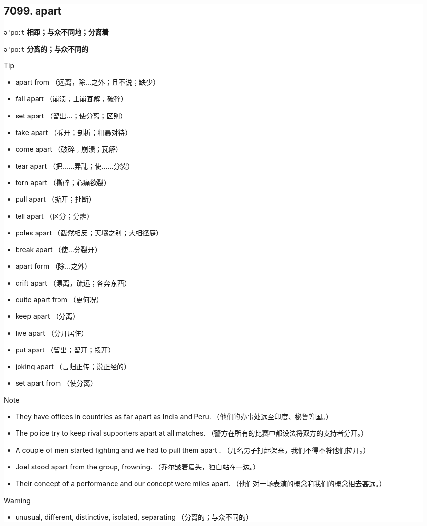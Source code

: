 ## 7099. apart

`ə'pɑ:t`  **相距；与众不同地；分离着**

`ə'pɑ:t`  **分离的；与众不同的**

> [!TIP]
>
> - apart from （远离，除…之外；且不说；缺少）
>
> - fall apart （崩溃；土崩瓦解；破碎）
>
> - set apart （留出…；使分离；区别）
>
> - take apart （拆开；剖析；粗暴对待）
>
> - come apart （破碎；崩溃；瓦解）
>
> - tear apart （把……弄乱；使……分裂）
>
> - torn apart （撕碎；心痛欲裂）
>
> - pull apart （撕开；扯断）
>
> - tell apart （区分；分辨）
>
> - poles apart （截然相反；天壤之别；大相径庭）
>
> - break apart （使…分裂开）
>
> - apart form （除…之外）
>
> - drift apart （漂离，疏远；各奔东西）
>
> - quite apart from （更何况）
>
> - keep apart （分离）
>
> - live apart （分开居住）
>
> - put apart （留出；留开；拨开）
>
> - joking apart （言归正传；说正经的）
>
> - set apart from （使分离）
>

> [!NOTE]
>
> - They have offices in countries as far apart as India and Peru. （他们的办事处远至印度、秘鲁等国。）
>
> - The police try to keep rival supporters apart at all matches. （警方在所有的比赛中都设法将双方的支持者分开。）
>
> - A couple of men started fighting and we had to pull them apart . （几名男子打起架来，我们不得不将他们拉开。）
>
> - Joel stood apart from the group, frowning. （乔尔皱着眉头，独自站在一边。）
>
> - Their concept of a performance and our concept were miles apart. （他们对一场表演的概念和我们的概念相去甚远。）
>

> [!WARNING]
>
> - unusual, different, distinctive, isolated, separating （分离的；与众不同的）
>


